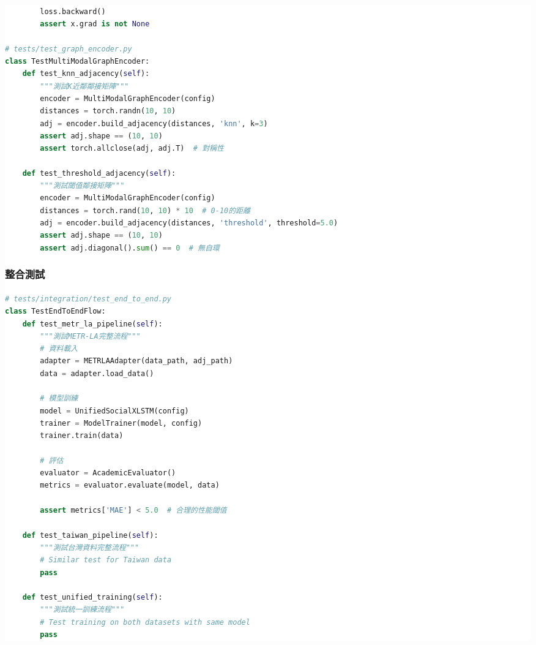 ```python
        loss.backward()
        assert x.grad is not None

# tests/test_graph_encoder.py
class TestMultiModalGraphEncoder:
    def test_knn_adjacency(self):
        """測試K近鄰鄰接矩陣"""
        encoder = MultiModalGraphEncoder(config)
        distances = torch.randn(10, 10)
        adj = encoder.build_adjacency(distances, 'knn', k=3)
        assert adj.shape == (10, 10)
        assert torch.allclose(adj, adj.T)  # 對稱性
        
    def test_threshold_adjacency(self):
        """測試閾值鄰接矩陣"""
        encoder = MultiModalGraphEncoder(config)
        distances = torch.rand(10, 10) * 10  # 0-10的距離
        adj = encoder.build_adjacency(distances, 'threshold', threshold=5.0)
        assert adj.shape == (10, 10)
        assert adj.diagonal().sum() == 0  # 無自環
```

### 整合測試

```python
# tests/integration/test_end_to_end.py
class TestEndToEndFlow:
    def test_metr_la_pipeline(self):
        """測試METR-LA完整流程"""
        # 資料載入
        adapter = METRLAAdapter(data_path, adj_path)
        data = adapter.load_data()
        
        # 模型訓練
        model = UnifiedSocialXLSTM(config)
        trainer = ModelTrainer(model, config)
        trainer.train(data)
        
        # 評估
        evaluator = AcademicEvaluator()
        metrics = evaluator.evaluate(model, data)
        
        assert metrics['MAE'] < 5.0  # 合理的性能閾值
        
    def test_taiwan_pipeline(self):
        """測試台灣資料完整流程"""
        # Similar test for Taiwan data
        pass
        
    def test_unified_training(self):
        """測試統一訓練流程"""
        # Test training on both datasets with same model
        pass
```
